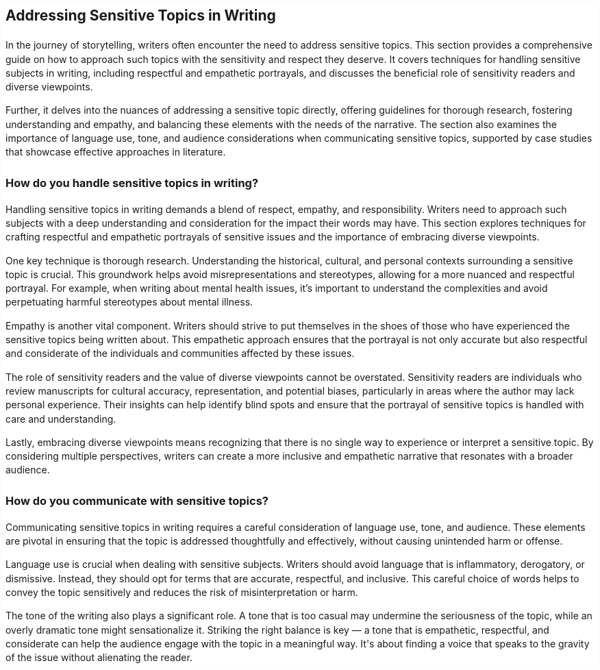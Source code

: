 <h2 id="addressing-sensitive-topics">Addressing Sensitive Topics in Writing</h2>

<p>In the journey of storytelling, writers often encounter the need to address sensitive topics. This section provides a comprehensive guide on how to approach such topics with the sensitivity and respect they deserve. It covers techniques for handling sensitive subjects in writing, including respectful and empathetic portrayals, and discusses the beneficial role of sensitivity readers and diverse viewpoints.</p>

<p>Further, it delves into the nuances of addressing a sensitive topic directly, offering guidelines for thorough research, fostering understanding and empathy, and balancing these elements with the needs of the narrative. The section also examines the importance of language use, tone, and audience considerations when communicating sensitive topics, supported by case studies that showcase effective approaches in literature.</p>

  <h3 id="handle-sensitive-topics">How do you handle sensitive topics in writing?</h3>

<p>Handling sensitive topics in writing demands a blend of respect, empathy, and responsibility. Writers need to approach such subjects with a deep understanding and consideration for the impact their words may have. This section explores techniques for crafting respectful and empathetic portrayals of sensitive issues and the importance of embracing diverse viewpoints.</p>

<p>One key technique is thorough research. Understanding the historical, cultural, and personal contexts surrounding a sensitive topic is crucial. This groundwork helps avoid misrepresentations and stereotypes, allowing for a more nuanced and respectful portrayal. For example, when writing about mental health issues, it’s important to understand the complexities and avoid perpetuating harmful stereotypes about mental illness.</p>

<p>Empathy is another vital component. Writers should strive to put themselves in the shoes of those who have experienced the sensitive topics being written about. This empathetic approach ensures that the portrayal is not only accurate but also respectful and considerate of the individuals and communities affected by these issues.</p>

<p>The role of sensitivity readers and the value of diverse viewpoints cannot be overstated. Sensitivity readers are individuals who review manuscripts for cultural accuracy, representation, and potential biases, particularly in areas where the author may lack personal experience. Their insights can help identify blind spots and ensure that the portrayal of sensitive topics is handled with care and understanding.</p>

<p>Lastly, embracing diverse viewpoints means recognizing that there is no single way to experience or interpret a sensitive topic. By considering multiple perspectives, writers can create a more inclusive and empathetic narrative that resonates with a broader audience.</p>

  <h3 id="communicate-sensitive-topics">How do you communicate with sensitive topics?</h3>

<p>Communicating sensitive topics in writing requires a careful consideration of language use, tone, and audience. These elements are pivotal in ensuring that the topic is addressed thoughtfully and effectively, without causing unintended harm or offense.</p>

<p>Language use is crucial when dealing with sensitive subjects. Writers should avoid language that is inflammatory, derogatory, or dismissive. Instead, they should opt for terms that are accurate, respectful, and inclusive. This careful choice of words helps to convey the topic sensitively and reduces the risk of misinterpretation or harm.</p>

<p>The tone of the writing also plays a significant role. A tone that is too casual may undermine the seriousness of the topic, while an overly dramatic tone might sensationalize it. Striking the right balance is key — a tone that is empathetic, respectful, and considerate can help the audience engage with the topic in a meaningful way. It's about finding a voice that speaks to the gravity of the issue without alienating the reader.</p>
